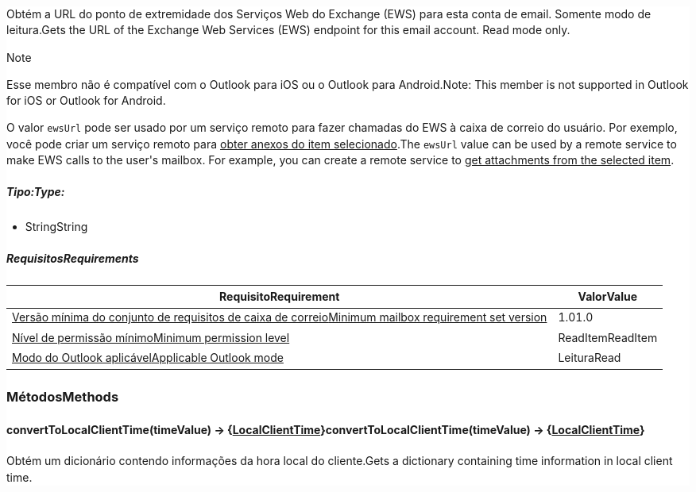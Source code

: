 <span data-ttu-id="e0838-p102">Obtém a URL do ponto de extremidade dos Serviços Web do Exchange (EWS) para esta conta de email. Somente modo de leitura.</span><span class="sxs-lookup"><span data-stu-id="e0838-p102">Gets the URL of the Exchange Web Services (EWS) endpoint for this email account. Read mode only.</span></span>

> [!NOTE]
> <span data-ttu-id="e0838-122">Esse membro não é compatível com o Outlook para iOS ou o Outlook para Android.</span><span class="sxs-lookup"><span data-stu-id="e0838-122">Note: This member is not supported in Outlook for iOS or Outlook for Android.</span></span>

<span data-ttu-id="e0838-p103">O valor `ewsUrl` pode ser usado por um serviço remoto para fazer chamadas do EWS à caixa de correio do usuário. Por exemplo, você pode criar um serviço remoto para [obter anexos do item selecionado](https://docs.microsoft.com/outlook/add-ins/get-attachments-of-an-outlook-item).</span><span class="sxs-lookup"><span data-stu-id="e0838-p103">The `ewsUrl` value can be used by a remote service to make EWS calls to the user's mailbox. For example, you can create a remote service to [get attachments from the selected item](https://docs.microsoft.com/outlook/add-ins/get-attachments-of-an-outlook-item).</span></span>

##### <a name="type"></a><span data-ttu-id="e0838-125">Tipo:</span><span class="sxs-lookup"><span data-stu-id="e0838-125">Type:</span></span>

*   <span data-ttu-id="e0838-126">String</span><span class="sxs-lookup"><span data-stu-id="e0838-126">String</span></span>

##### <a name="requirements"></a><span data-ttu-id="e0838-127">Requisitos</span><span class="sxs-lookup"><span data-stu-id="e0838-127">Requirements</span></span>

|<span data-ttu-id="e0838-128">Requisito</span><span class="sxs-lookup"><span data-stu-id="e0838-128">Requirement</span></span>| <span data-ttu-id="e0838-129">Valor</span><span class="sxs-lookup"><span data-stu-id="e0838-129">Value</span></span>|
|---|---|
|[<span data-ttu-id="e0838-130">Versão mínima do conjunto de requisitos de caixa de correio</span><span class="sxs-lookup"><span data-stu-id="e0838-130">Minimum mailbox requirement set version</span></span>](/office/dev/add-ins/reference/requirement-sets/outlook-api-requirement-sets)| <span data-ttu-id="e0838-131">1.0</span><span class="sxs-lookup"><span data-stu-id="e0838-131">1.0</span></span>|
|[<span data-ttu-id="e0838-132">Nível de permissão mínimo</span><span class="sxs-lookup"><span data-stu-id="e0838-132">Minimum permission level</span></span>](https://docs.microsoft.com/outlook/add-ins/understanding-outlook-add-in-permissions)| <span data-ttu-id="e0838-133">ReadItem</span><span class="sxs-lookup"><span data-stu-id="e0838-133">ReadItem</span></span>|
|[<span data-ttu-id="e0838-134">Modo do Outlook aplicável</span><span class="sxs-lookup"><span data-stu-id="e0838-134">Applicable Outlook mode</span></span>](https://docs.microsoft.com/outlook/add-ins/#extension-points)| <span data-ttu-id="e0838-135">Leitura</span><span class="sxs-lookup"><span data-stu-id="e0838-135">Read</span></span>|

### <a name="methods"></a><span data-ttu-id="e0838-136">Métodos</span><span class="sxs-lookup"><span data-stu-id="e0838-136">Methods</span></span>

####  <a name="converttolocalclienttimetimevalue--localclienttimejavascriptapioutlook11officelocalclienttime"></a><span data-ttu-id="e0838-137">convertToLocalClientTime(timeValue) → {[LocalClientTime](/javascript/api/outlook_1_1/office.LocalClientTime)}</span><span class="sxs-lookup"><span data-stu-id="e0838-137">convertToLocalClientTime(timeValue) → {[LocalClientTime](/javascript/api/outlook_1_1/office.LocalClientTime)}</span></span>

<span data-ttu-id="e0838-138">Obtém um dicionário contendo informações da hora local do cliente.</span><span class="sxs-lookup"><span data-stu-id="e0838-138">Gets a dictionary containing time information in local client time.</span></span>
